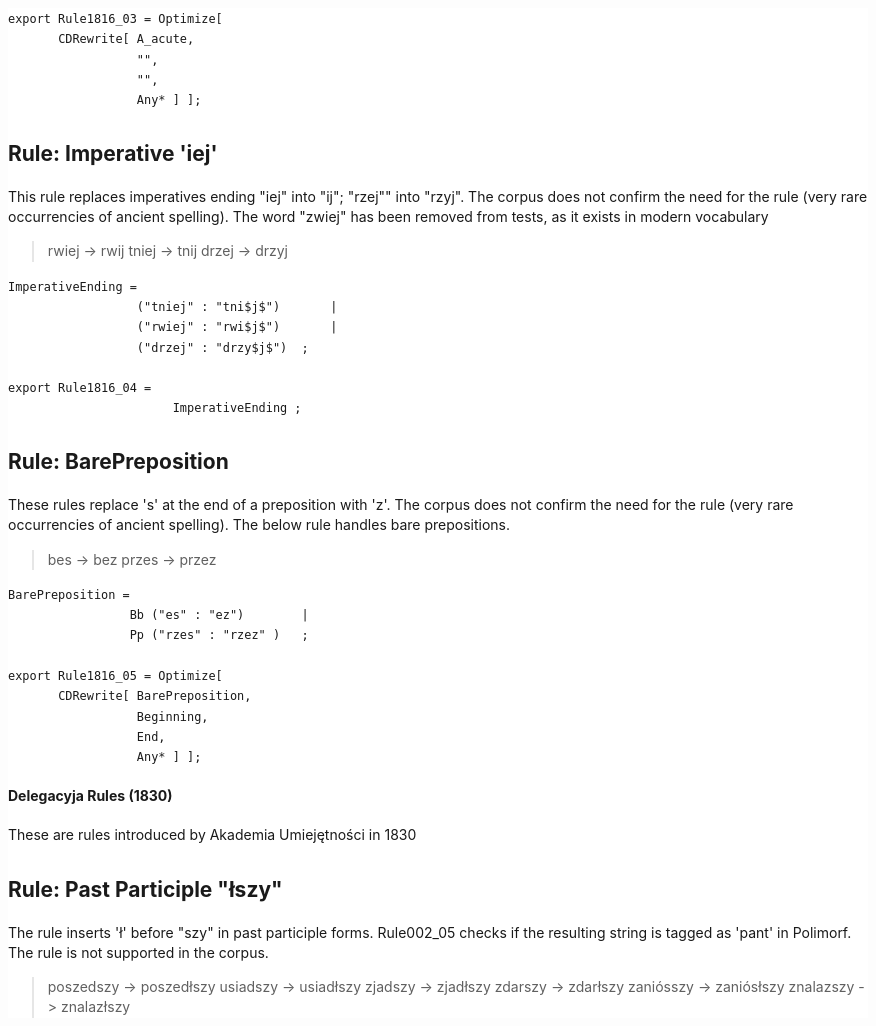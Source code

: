     export Rule1816_03 = Optimize[
           CDRewrite[ A_acute,
                      "",
                      "",
                      Any* ] ];


## Rule: Imperative 'iej'
This rule replaces imperatives ending "iej" into "ij"; "rzej"" into "rzyj". The corpus does not confirm the need for the rule (very rare occurrencies of ancient spelling).
The word "zwiej" has been removed from tests, as it exists in modern vocabulary

> rwiej -> rwij
> tniej -> tnij
> drzej -> drzyj

    ImperativeEnding =
                      ("tniej" : "tni$j$")       |
                      ("rwiej" : "rwi$j$")       |
                      ("drzej" : "drzy$j$")  ;

    export Rule1816_04 = 
                           ImperativeEnding ;

## Rule: BarePreposition
These rules replace 's' at the end of a preposition with 'z'. The corpus does not confirm the need for the rule (very rare occurrencies of ancient spelling).
The below rule handles bare prepositions.
> bes -> bez
> przes -> przez

    BarePreposition =
                     Bb ("es" : "ez")        |
                     Pp ("rzes" : "rzez" )   ;

    export Rule1816_05 = Optimize[
           CDRewrite[ BarePreposition,
                      Beginning,
                      End,
                      Any* ] ];

#### Delegacyja Rules (1830)
These are rules introduced by Akademia Umiejętności in 1830

## Rule: Past Participle "łszy"
The rule inserts 'ł' before "szy" in past participle forms.
Rule002_05 checks if the resulting string is tagged as 'pant' in Polimorf.
The rule is not supported in the corpus.
> poszedszy -> poszedłszy
> usiadszy -> usiadłszy
> zjadszy -> zjadłszy
> zdarszy -> zdarłszy
> zaniósszy -> zaniósłszy
> znalazszy -> znalazłszy
